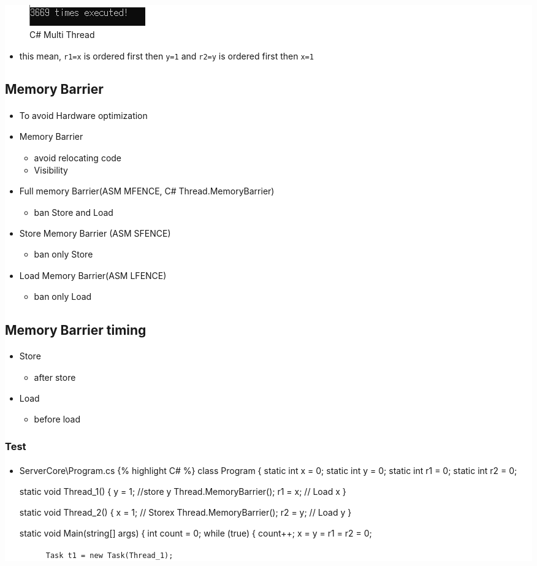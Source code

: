 <figure>
  <a href="/assets/img/posts/cshap_multi_thread/17.jpg"><img src="/assets/img/posts/cshap_multi_thread/17.jpg"></a>
	<figcaption>C# Multi Thread</figcaption>
</figure>

  - this mean, `r1=x` is ordered first then `y=1` and `r2=y` is ordered first then `x=1`

## Memory Barrier
  - To avoid Hardware optimization

* Memory Barrier 
  - avoid relocating code
  - Visibility

* Full memory Barrier(ASM MFENCE, C# Thread.MemoryBarrier)
  - ban Store and Load

* Store Memory Barrier (ASM SFENCE)
  - ban only Store
    
* Load Memory Barrier(ASM LFENCE) 
  - ban only Load

## Memory Barrier timing

* Store
  - after store

* Load
  - before load

### Test

* ServerCore\Program.cs
{% highlight C# %}
class Program
{
    static int x = 0;
    static int y = 0;
    static int r1 = 0;
    static int r2 = 0;

    static void Thread_1()
    {
        y = 1; //store y
        Thread.MemoryBarrier();
        r1 = x; // Load x
    }

    static void Thread_2()
    {
        x = 1; // Storex
        Thread.MemoryBarrier();
        r2 = y; // Load y
    }

    static void Main(string[] args)
    {
        int count = 0;
        while (true)
        {
            count++;
            x = y = r1 = r2 = 0;

            Task t1 = new Task(Thread_1);